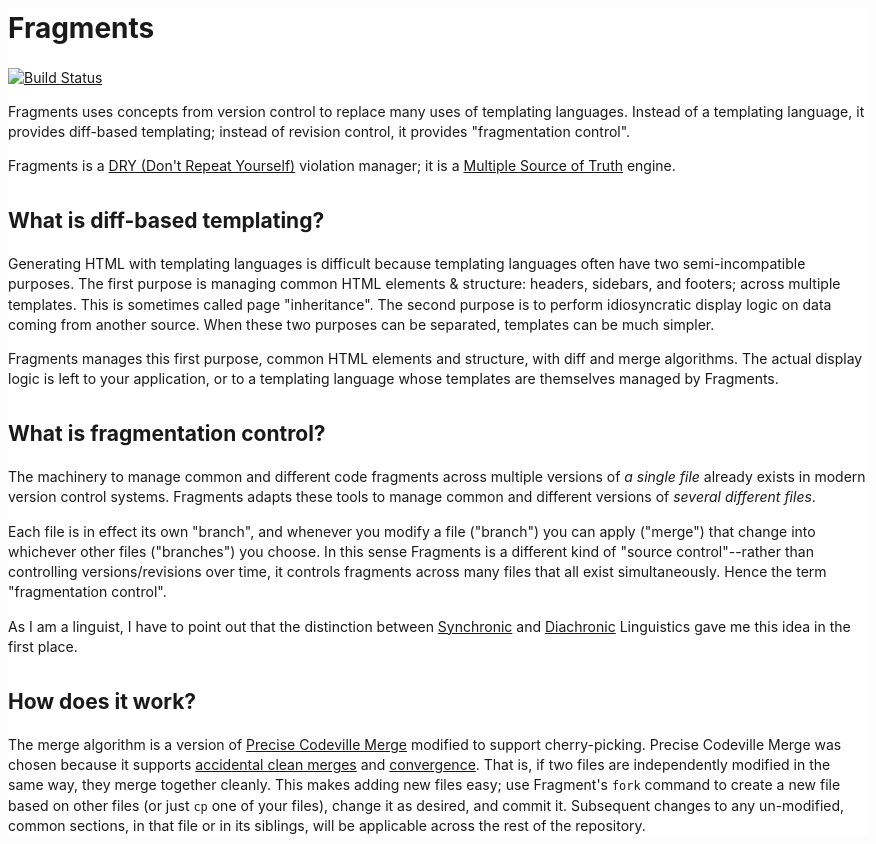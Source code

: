 Fragments
=========

[![Build Status](https://secure.travis-ci.org/glyphobet/fragments.png)](http://travis-ci.org/glyphobet/fragments)

Fragments uses concepts from version control to replace many uses of templating languages.
Instead of a templating language, it provides diff-based templating;
instead of revision control, it provides "fragmentation control".

Fragments is a [DRY (Don't Repeat Yourself)](http://en.wikipedia.org/wiki/Don't_repeat_yourself) violation manager;
it is a [Multiple Source of Truth](http://en.wikipedia.org/wiki/Single_Source_of_Truth) engine.

What is diff-based templating?
------------------------------

Generating HTML with templating languages is difficult because templating languages often have two semi-incompatible purposes.
The first purpose is managing common HTML elements & structure: headers, sidebars, and footers; across multiple templates.
This is sometimes called page "inheritance".
The second purpose is to perform idiosyncratic display logic on data coming from another source.
When these two purposes can be separated, templates can be much simpler.

Fragments manages this first purpose, common HTML elements and structure, with diff and merge algorithms.
The actual display logic is left to your application, or to a templating language whose templates are themselves managed by Fragments.

What is fragmentation control?
------------------------------

The machinery to manage common and different code fragments across multiple versions of _a single file_ already exists in modern version control systems.
Fragments adapts these tools to manage common and different versions of _several different files_.

Each file is in effect its own "branch", and whenever you modify a file ("branch") you can apply ("merge") that change into whichever other files ("branches") you choose.
In this sense Fragments is a different kind of "source control"--rather than controlling versions/revisions over time, it controls fragments across many files that all exist simultaneously.
Hence the term "fragmentation control".

As I am a linguist, I have to point out that the distinction between [Synchronic](http://en.wikipedia.org/wiki/Synchronic_analysis) and [Diachronic](http://en.wikipedia.org/wiki/Diachronics) Linguistics gave me this idea in the first place.

How does it work?
-----------------

The merge algorithm is a version of [Precise Codeville Merge](http://revctrl.org/PreciseCodevilleMerge) modified to support cherry-picking.
Precise Codeville Merge was chosen because it supports [accidental clean merges](http://revctrl.org/AccidentalCleanMerge) and [convergence](http://revctrl.org/Convergence).
That is, if two files are independently modified in the same way, they merge together cleanly.
This makes adding new files easy; use Fragment's `fork` command to create a new file based on other files (or just `cp` one of your files), change it as desired, and commit it.
Subsequent changes to any un-modified, common sections, in that file or in its siblings, will be applicable across the rest of the repository.
